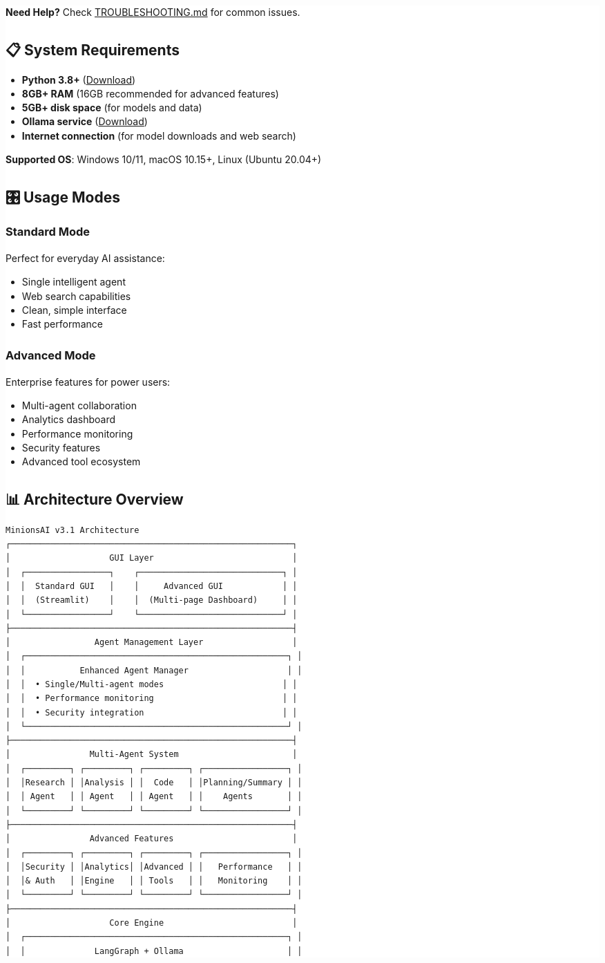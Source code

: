 **Need Help?** Check [TROUBLESHOOTING.md](TROUBLESHOOTING.md) for common issues.

## 📋 System Requirements

- **Python 3.8+** ([Download](https://python.org/downloads/))
- **8GB+ RAM** (16GB recommended for advanced features)
- **5GB+ disk space** (for models and data)
- **Ollama service** ([Download](https://ollama.ai/download))
- **Internet connection** (for model downloads and web search)

**Supported OS**: Windows 10/11, macOS 10.15+, Linux (Ubuntu 20.04+)

## 🎛️ Usage Modes

### Standard Mode
Perfect for everyday AI assistance:
- Single intelligent agent
- Web search capabilities
- Clean, simple interface
- Fast performance

### Advanced Mode
Enterprise features for power users:
- Multi-agent collaboration
- Analytics dashboard
- Performance monitoring
- Security features
- Advanced tool ecosystem

## 📊 Architecture Overview

```
MinionsAI v3.1 Architecture
┌─────────────────────────────────────────────────────────┐
│                    GUI Layer                            │
│  ┌─────────────────┐    ┌─────────────────────────────┐ │
│  │  Standard GUI   │    │     Advanced GUI            │ │
│  │  (Streamlit)    │    │  (Multi-page Dashboard)     │ │
│  └─────────────────┘    └─────────────────────────────┘ │
├─────────────────────────────────────────────────────────┤
│                 Agent Management Layer                  │
│  ┌─────────────────────────────────────────────────────┐ │
│  │           Enhanced Agent Manager                    │ │
│  │  • Single/Multi-agent modes                        │ │
│  │  • Performance monitoring                          │ │
│  │  • Security integration                            │ │
│  └─────────────────────────────────────────────────────┘ │
├─────────────────────────────────────────────────────────┤
│                Multi-Agent System                       │
│  ┌─────────┐ ┌─────────┐ ┌─────────┐ ┌─────────────────┐ │
│  │Research │ │Analysis │ │  Code   │ │Planning/Summary │ │
│  │ Agent   │ │ Agent   │ │ Agent   │ │    Agents       │ │
│  └─────────┘ └─────────┘ └─────────┘ └─────────────────┘ │
├─────────────────────────────────────────────────────────┤
│                Advanced Features                        │
│  ┌─────────┐ ┌─────────┐ ┌─────────┐ ┌─────────────────┐ │
│  │Security │ │Analytics│ │Advanced │ │   Performance   │ │
│  │& Auth   │ │Engine   │ │ Tools   │ │   Monitoring    │ │
│  └─────────┘ └─────────┘ └─────────┘ └─────────────────┘ │
├─────────────────────────────────────────────────────────┤
│                    Core Engine                          │
│  ┌─────────────────────────────────────────────────────┐ │
│  │              LangGraph + Ollama                     │ │
```